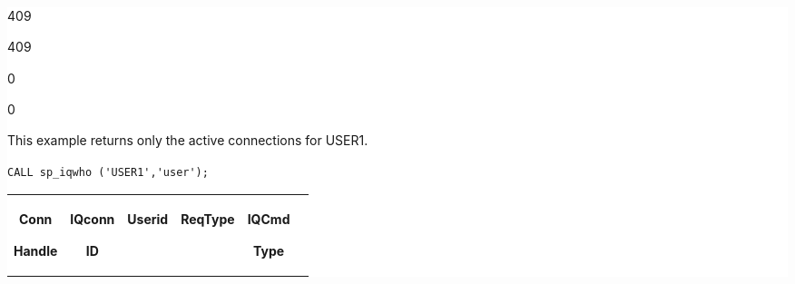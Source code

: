 409

</td>
<td valign="top">

409

</td>
<td valign="top">

0

</td>
<td valign="top">

0

</td>
</tr>
</table>

This example returns only the active connections for USER1.

```
CALL sp_iqwho ('USER1','user');
```


<table>
<tr>
<th valign="top">

Conn

Handle

</th>
<th valign="top">

IQconn

ID

</th>
<th valign="top">

Userid

</th>
<th valign="top">

ReqType

</th>
<th valign="top">

IQCmd

Type

</th>
<th valign="top">
